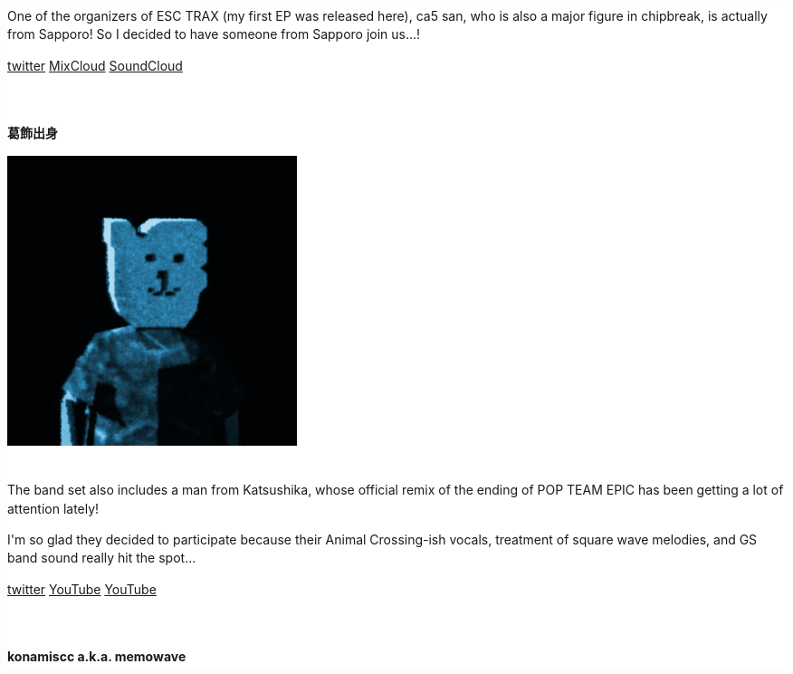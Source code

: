 One of the organizers of ESC TRAX (my first EP was released here), ca5 san, who is also a major figure in chipbreak, is actually from Sapporo! So I decided to have someone from Sapporo join us...!

[twitter](https://twitter.com/Ca5)
[MixCloud](https://www.mixcloud.com/ca54makske)
[SoundCloud](https://soundcloud.com/ca54makske)

　  
　  
**葛飾出身**

<img src="/img/katsushikasyussin.png" width="320" height="320" />

　  
The band set also includes a man from Katsushika, whose official remix of the ending of POP TEAM EPIC has been getting a lot of attention lately!

I&#x0027;m so glad they decided to participate because their Animal Crossing-ish vocals, treatment of square wave melodies, and GS band sound really hit the spot...

[twitter](https://twitter.com/ahtamaraneze)
[YouTube](https://www.youtube.com/@katsushikashusshin5712/videos)
[YouTube](https://www.youtube.com/@shusshinkatsushika5581/videos)

　  
　  
**konamiscc a.k.a. memowave**